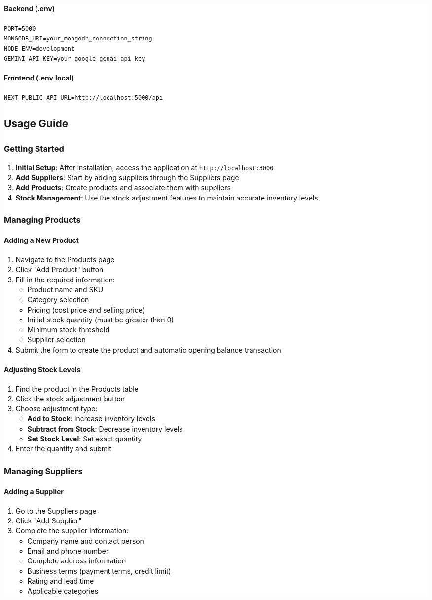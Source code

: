 #### Backend (.env)
```env
PORT=5000
MONGODB_URI=your_mongodb_connection_string
NODE_ENV=development
GEMINI_API_KEY=your_google_genai_api_key
```

#### Frontend (.env.local)
```env
NEXT_PUBLIC_API_URL=http://localhost:5000/api
```

## Usage Guide

### Getting Started

1. **Initial Setup**: After installation, access the application at `http://localhost:3000`
2. **Add Suppliers**: Start by adding suppliers through the Suppliers page
3. **Add Products**: Create products and associate them with suppliers
4. **Stock Management**: Use the stock adjustment features to maintain accurate inventory levels

### Managing Products

#### Adding a New Product
1. Navigate to the Products page
2. Click "Add Product" button
3. Fill in the required information:
   - Product name and SKU
   - Category selection
   - Pricing (cost price and selling price)
   - Initial stock quantity (must be greater than 0)
   - Minimum stock threshold
   - Supplier selection
4. Submit the form to create the product and automatic opening balance transaction

#### Adjusting Stock Levels
1. Find the product in the Products table
2. Click the stock adjustment button
3. Choose adjustment type:
   - **Add to Stock**: Increase inventory levels
   - **Subtract from Stock**: Decrease inventory levels
   - **Set Stock Level**: Set exact quantity
4. Enter the quantity and submit

### Managing Suppliers

#### Adding a Supplier
1. Go to the Suppliers page
2. Click "Add Supplier"
3. Complete the supplier information:
   - Company name and contact person
   - Email and phone number
   - Complete address information
   - Business terms (payment terms, credit limit)
   - Rating and lead time
   - Applicable categories
